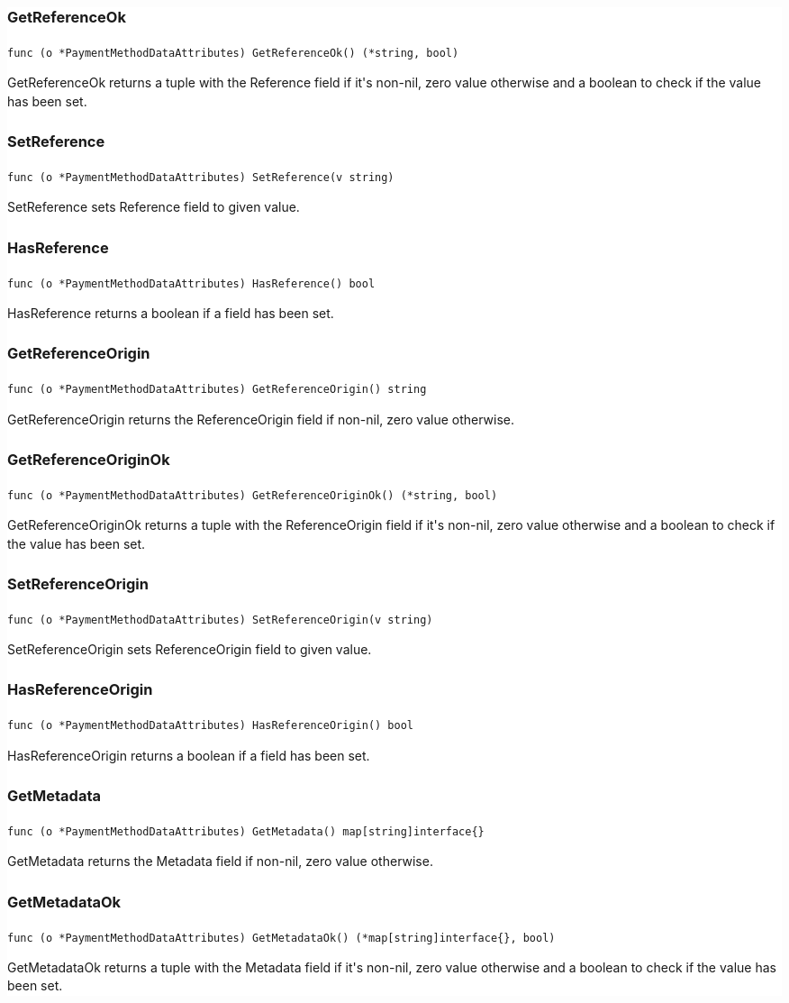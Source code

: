 ### GetReferenceOk

`func (o *PaymentMethodDataAttributes) GetReferenceOk() (*string, bool)`

GetReferenceOk returns a tuple with the Reference field if it's non-nil, zero value otherwise
and a boolean to check if the value has been set.

### SetReference

`func (o *PaymentMethodDataAttributes) SetReference(v string)`

SetReference sets Reference field to given value.

### HasReference

`func (o *PaymentMethodDataAttributes) HasReference() bool`

HasReference returns a boolean if a field has been set.

### GetReferenceOrigin

`func (o *PaymentMethodDataAttributes) GetReferenceOrigin() string`

GetReferenceOrigin returns the ReferenceOrigin field if non-nil, zero value otherwise.

### GetReferenceOriginOk

`func (o *PaymentMethodDataAttributes) GetReferenceOriginOk() (*string, bool)`

GetReferenceOriginOk returns a tuple with the ReferenceOrigin field if it's non-nil, zero value otherwise
and a boolean to check if the value has been set.

### SetReferenceOrigin

`func (o *PaymentMethodDataAttributes) SetReferenceOrigin(v string)`

SetReferenceOrigin sets ReferenceOrigin field to given value.

### HasReferenceOrigin

`func (o *PaymentMethodDataAttributes) HasReferenceOrigin() bool`

HasReferenceOrigin returns a boolean if a field has been set.

### GetMetadata

`func (o *PaymentMethodDataAttributes) GetMetadata() map[string]interface{}`

GetMetadata returns the Metadata field if non-nil, zero value otherwise.

### GetMetadataOk

`func (o *PaymentMethodDataAttributes) GetMetadataOk() (*map[string]interface{}, bool)`

GetMetadataOk returns a tuple with the Metadata field if it's non-nil, zero value otherwise
and a boolean to check if the value has been set.
